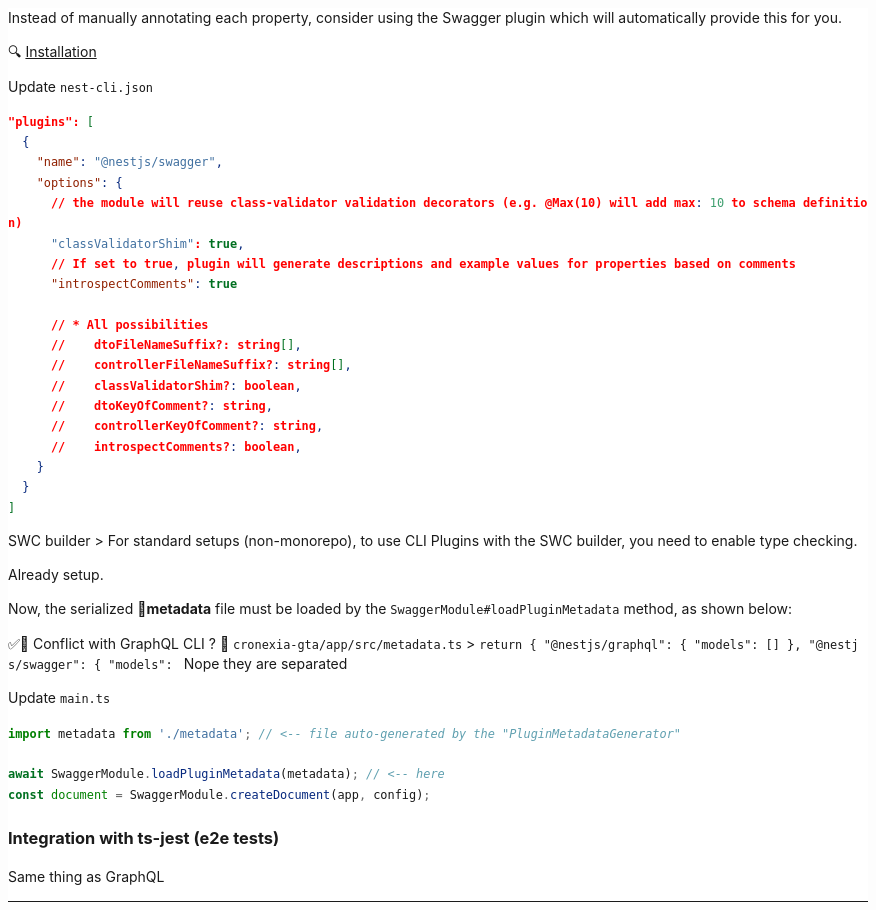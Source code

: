 Instead of manually annotating each property, consider using the Swagger plugin which will automatically provide this for you.

🔍 [Installation](https://docs.nestjs.com/openapi/cli-plugin#using-the-cli-plugin)

Update `nest-cli.json`

```json
"plugins": [
  {
    "name": "@nestjs/swagger",
    "options": {
      // the module will reuse class-validator validation decorators (e.g. @Max(10) will add max: 10 to schema definition)
      "classValidatorShim": true,
      // If set to true, plugin will generate descriptions and example values for properties based on comments
      "introspectComments": true

      // * All possibilities
      //    dtoFileNameSuffix?: string[],
      //    controllerFileNameSuffix?: string[],
      //    classValidatorShim?: boolean,
      //    dtoKeyOfComment?: string,
      //    controllerKeyOfComment?: string,
      //    introspectComments?: boolean,
    }
  }
]
```

SWC builder > For standard setups (non-monorepo), to use CLI Plugins with the SWC builder, you need to enable type checking.

Already setup.

Now, the serialized 🚨**metadata** file must be loaded by the `SwaggerModule#loadPluginMetadata` method, as shown below:

✅📌 Conflict with GraphQL CLI ? 🤖 `cronexia-gta/app/src/metadata.ts` > `return { "@nestjs/graphql": { "models": [] }, "@nestjs/swagger": { "models": ` Nope they are separated

Update `main.ts`

```ts
import metadata from './metadata'; // <-- file auto-generated by the "PluginMetadataGenerator"

await SwaggerModule.loadPluginMetadata(metadata); // <-- here
const document = SwaggerModule.createDocument(app, config);
```

### Integration with ts-jest (e2e tests)

Same thing as GraphQL

---
